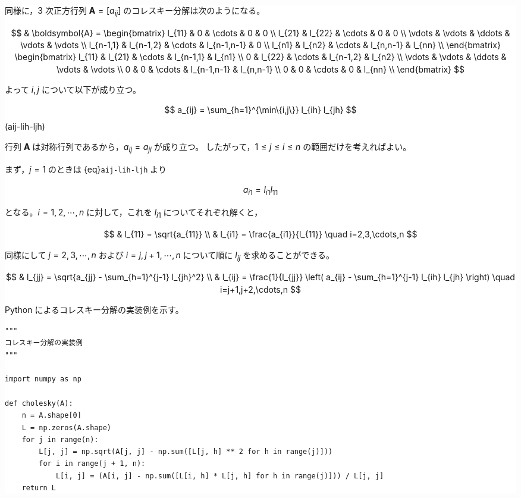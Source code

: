 同様に，$3$ 次正方行列 $\boldsymbol{A} = [a_{ij}]$ のコレスキー分解は次のようになる。

$$
  & \boldsymbol{A}
    = \begin{bmatrix}
        l_{11}    & 0         & \cdots & 0           & 0 \\
        l_{21}    & l_{22}    & \cdots & 0           & 0 \\
        \vdots    & \vdots    & \ddots & \vdots      & \vdots \\
        l_{n-1,1} & l_{n-1,2} & \cdots & l_{n-1,n-1} & 0 \\
        l_{n1}    & l_{n2}    & \cdots & l_{n,n-1}   & l_{nn} \\
      \end{bmatrix}
      \begin{bmatrix}
        l_{11} & l_{21} & \cdots & l_{n-1,1}   & l_{n1} \\
        0      & l_{22} & \cdots & l_{n-1,2}   & l_{n2} \\
        \vdots & \vdots & \ddots & \vdots      & \vdots \\
        0      & 0      & \cdots & l_{n-1,n-1} & l_{n,n-1} \\
        0      & 0      & \cdots & 0           & l_{nn} \\
      \end{bmatrix}
$$

よって $i,j$ について以下が成り立つ。

$$
a_{ij} = \sum_{h=1}^{\min\{i,j\}} l_{ih} l_{jh}
$$ (aij-lih-ljh)

行列 $\boldsymbol{A}$ は対称行列であるから，$a_{ij}=a_{ji}$ が成り立つ。
したがって，$1 \leq j \leq i \leq n$ の範囲だけを考えればよい。

まず，$j=1$ のときは {eq}`aij-lih-ljh` より

$$
a_{i1} = l_{i1} l_{11}
$$

となる。$i=1,2,\cdots,n$ に対して，これを $l_{i1}$ についてそれぞれ解くと，

$$
  & l_{11} = \sqrt{a_{11}}
\\
  & l_{i1} = \frac{a_{i1}}{l_{11}} \quad i=2,3,\cdots,n
$$

同様にして $j=2,3,\cdots,n$ および $i=j,j+1,\cdots,n$ について順に $l_{ij}$ を求めることができる。

$$
  & l_{jj} = \sqrt{a_{jj} - \sum_{h=1}^{j-1} l_{jh}^2}
\\
  & l_{ij} = \frac{1}{l_{jj}} \left( a_{ij} - \sum_{h=1}^{j-1} l_{ih} l_{jh} \right) \quad i=j+1,j+2,\cdots,n
$$

Python によるコレスキー分解の実装例を示す。

```{code-cell}
"""
コレスキー分解の実装例
"""

import numpy as np

def cholesky(A):
    n = A.shape[0]
    L = np.zeros(A.shape)
    for j in range(n):
        L[j, j] = np.sqrt(A[j, j] - np.sum([L[j, h] ** 2 for h in range(j)]))
        for i in range(j + 1, n):
            L[i, j] = (A[i, j] - np.sum([L[i, h] * L[j, h] for h in range(j)])) / L[j, j]
    return L
```

[^matmul-is-associative]: 行列積は一般に可換性を持たないが，結合性を持つことに注意。つまり，$\boldsymbol{G}_2 (\boldsymbol{G}_1 \boldsymbol{A}) = (\boldsymbol{G}_2 \boldsymbol{G}_1) \boldsymbol{A}$ である。
[^lu-complexity]: 行列 $\boldsymbol{A}$ が $n$ 次正方行列のとき，単純ガウス消去法の計算量は $O(n^3)$ である。(a1) 前進消去の左辺の処理，(a2) 右辺の処理，(a3) 後退代入がそれぞれ (b1) LU 分解，(b2) 方程式 $\boldsymbol{L} \boldsymbol{y} = \boldsymbol{b}$ の求解，(b3) 方程式 $\boldsymbol{U} \boldsymbol{x} = \boldsymbol{y}$ の求解に概ね相当する。
[^real]: ただしベクトル $\boldsymbol{x}$ の要素はすべて実数とする。以下も同様。
[^unit-triangular]: 単位下三角行列は，対角成分がすべて $1$ であるような下三角行列である。